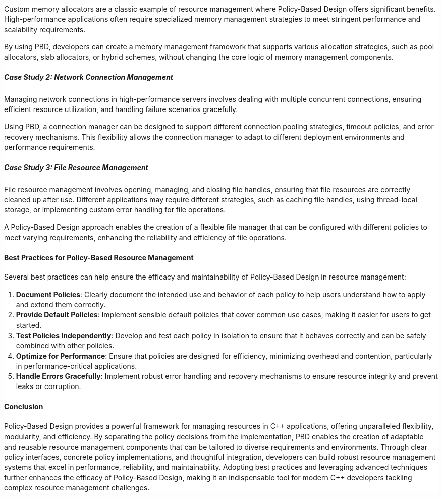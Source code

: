 Custom memory allocators are a classic example of resource management where Policy-Based Design offers significant benefits. High-performance applications often require specialized memory management strategies to meet stringent performance and scalability requirements.

By using PBD, developers can create a memory management framework that supports various allocation strategies, such as pool allocators, slab allocators, or hybrid schemes, without changing the core logic of memory management components.

##### Case Study 2: Network Connection Management

Managing network connections in high-performance servers involves dealing with multiple concurrent connections, ensuring efficient resource utilization, and handling failure scenarios gracefully.

Using PBD, a connection manager can be designed to support different connection pooling strategies, timeout policies, and error recovery mechanisms. This flexibility allows the connection manager to adapt to different deployment environments and performance requirements.

##### Case Study 3: File Resource Management

File resource management involves opening, managing, and closing file handles, ensuring that file resources are correctly cleaned up after use. Different applications may require different strategies, such as caching file handles, using thread-local storage, or implementing custom error handling for file operations.

A Policy-Based Design approach enables the creation of a flexible file manager that can be configured with different policies to meet varying requirements, enhancing the reliability and efficiency of file operations.

#### Best Practices for Policy-Based Resource Management

Several best practices can help ensure the efficacy and maintainability of Policy-Based Design in resource management:

1. **Document Policies**: Clearly document the intended use and behavior of each policy to help users understand how to apply and extend them correctly.
2. **Provide Default Policies**: Implement sensible default policies that cover common use cases, making it easier for users to get started.
3. **Test Policies Independently**: Develop and test each policy in isolation to ensure that it behaves correctly and can be safely combined with other policies.
4. **Optimize for Performance**: Ensure that policies are designed for efficiency, minimizing overhead and contention, particularly in performance-critical applications.
5. **Handle Errors Gracefully**: Implement robust error handling and recovery mechanisms to ensure resource integrity and prevent leaks or corruption.

#### Conclusion

Policy-Based Design provides a powerful framework for managing resources in C++ applications, offering unparalleled flexibility, modularity, and efficiency. By separating the policy decisions from the implementation, PBD enables the creation of adaptable and reusable resource management components that can be tailored to diverse requirements and environments. Through clear policy interfaces, concrete policy implementations, and thoughtful integration, developers can build robust resource management systems that excel in performance, reliability, and maintainability. Adopting best practices and leveraging advanced techniques further enhances the efficacy of Policy-Based Design, making it an indispensable tool for modern C++ developers tackling complex resource management challenges.

